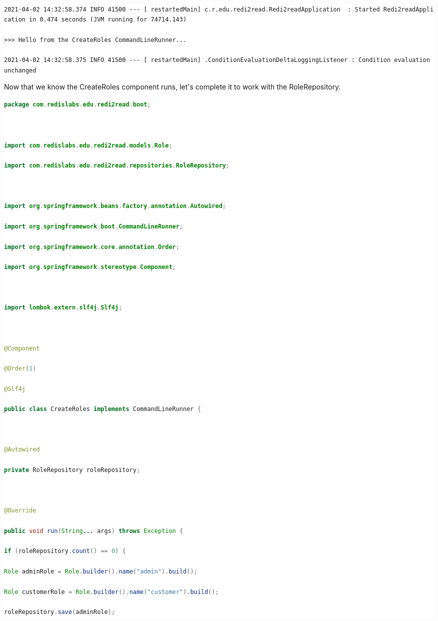 ```
2021-04-02 14:32:58.374 INFO 41500 --- [ restartedMain] c.r.edu.redi2read.Redi2readApplication  : Started Redi2readApplication in 0.474 seconds (JVM running for 74714.143)

>>> Hello from the CreateRoles CommandLineRunner...

2021-04-02 14:32:58.375 INFO 41500 --- [ restartedMain] .ConditionEvaluationDeltaLoggingListener : Condition evaluation unchanged
```

Now that we know the CreateRoles component runs, let's complete it to work with the RoleRepository.

```java
package com.redislabs.edu.redi2read.boot;



import com.redislabs.edu.redi2read.models.Role;

import com.redislabs.edu.redi2read.repositories.RoleRepository;



import org.springframework.beans.factory.annotation.Autowired;

import org.springframework.boot.CommandLineRunner;

import org.springframework.core.annotation.Order;

import org.springframework.stereotype.Component;



import lombok.extern.slf4j.Slf4j;



@Component

@Order(1)

@Slf4j

public class CreateRoles implements CommandLineRunner {



@Autowired

private RoleRepository roleRepository;



@Override

public void run(String... args) throws Exception {

if (roleRepository.count() == 0) {

Role adminRole = Role.builder().name("admin").build();

Role customerRole = Role.builder().name("customer").build();

roleRepository.save(adminRole);

```